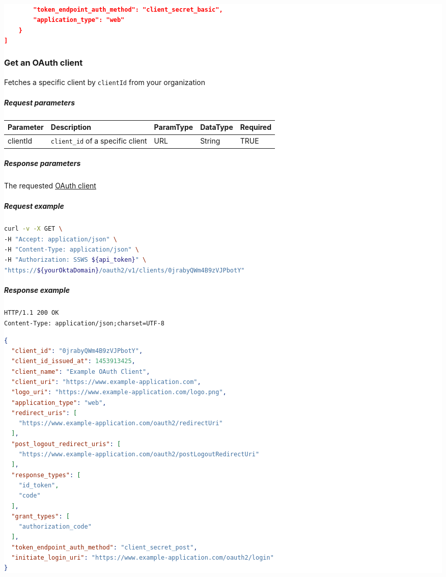```json
        "token_endpoint_auth_method": "client_secret_basic",
        "application_type": "web"
    }
]
```

### Get an OAuth client

<ApiOperation method="get" url="/oauth2/v1/clients/${clientId}" />

Fetches a specific client by `clientId` from your organization

##### Request parameters

| Parameter   | Description                        | ParamType   | DataType   | Required |
| :---------- | :--------------------------------- | :---------- | :--------- | :------- |
| clientId    | `client_id` of a specific client   | URL         | String     | TRUE     |

##### Response parameters

The requested [OAuth client](#client-application-object)

##### Request example

```bash
curl -v -X GET \
-H "Accept: application/json" \
-H "Content-Type: application/json" \
-H "Authorization: SSWS ${api_token}" \
"https://${yourOktaDomain}/oauth2/v1/clients/0jrabyQWm4B9zVJPbotY"
```

##### Response example


```http
HTTP/1.1 200 OK
Content-Type: application/json;charset=UTF-8
```

```json
{
  "client_id": "0jrabyQWm4B9zVJPbotY",
  "client_id_issued_at": 1453913425,
  "client_name": "Example OAuth Client",
  "client_uri": "https://www.example-application.com",
  "logo_uri": "https://www.example-application.com/logo.png",
  "application_type": "web",
  "redirect_uris": [
    "https://www.example-application.com/oauth2/redirectUri"
  ],
  "post_logout_redirect_uris": [
    "https://www.example-application.com/oauth2/postLogoutRedirectUri"
  ],
  "response_types": [
    "id_token",
    "code"
  ],
  "grant_types": [
    "authorization_code"
  ],
  "token_endpoint_auth_method": "client_secret_post",
  "initiate_login_uri": "https://www.example-application.com/oauth2/login"
}
```
